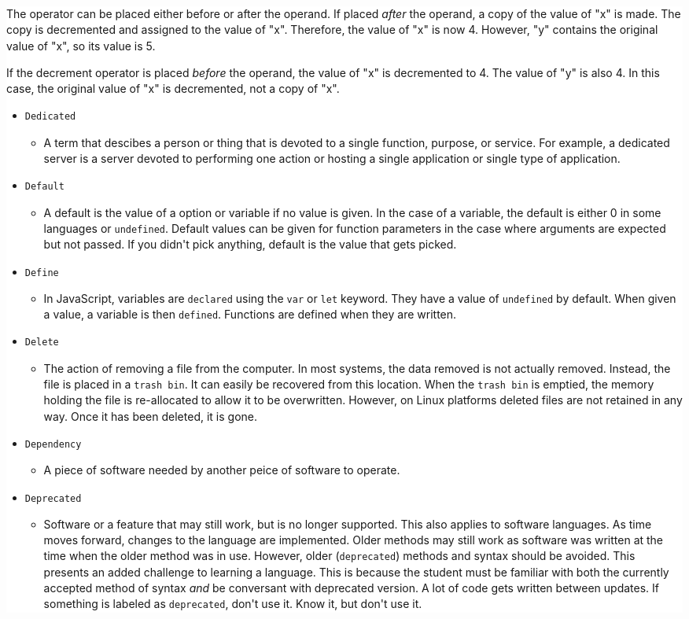 The operator can be placed either before or after the operand.
If placed *after* the operand, a copy of the value of "x" is
made. The copy is decremented and assigned to the value of "x". Therefore, the value of "x" is now 4. However, "y" contains
the original value of "x", so its value is 5.

If the decrement operator is placed *before* the operand,
the value of "x" is decremented to 4. The value of "y" is also 4.
In this case, the original value of "x" is decremented, not
a copy of "x".

* `Dedicated`

    - A term that descibes a person or thing that is devoted to a single function, purpose, or service. For example, a
    dedicated server is a server devoted to performing one action or hosting a single application or single type of
    application.

* `Default`

    - A default is the value of a option or variable if no value is given. In the case of a variable, the default is either
    0 in some languages or `undefined`. Default values can be given for function parameters in the case where arguments
    are expected but not passed. If you didn't pick anything, default is the value that gets picked.

* `Define`

    - In JavaScript, variables are `declared` using the `var` or `let` keyword. They have a value of `undefined` by
    default. When given a value, a variable is then
    `defined`. Functions are defined when they are written.

* `Delete`

    - The action of removing a file from the computer. In most systems, the data removed is not actually removed.
    Instead, the file is placed in a `trash bin`. It can easily be recovered from this location. When the `trash bin` is
    emptied, the memory holding the file is re-allocated to allow it to be overwritten. However, on Linux platforms deleted
    files are not retained in any way. Once it has been deleted,
    it is gone.

* `Dependency`

    - A piece of software needed by another peice of software to operate.

* `Deprecated`

    - Software or a feature that may still work, but is no longer supported. This also applies to software languages. As
    time moves forward, changes to the language are implemented. Older methods may still work as software was written at
    the time when the older method was in use. However, older (`deprecated`) methods and syntax should be avoided.
    This presents an added challenge to learning a language.
    This is because the student must be familiar with both the currently accepted method of syntax *and* be conversant
    with deprecated version. A lot of code gets written between updates. If something is labeled as `deprecated`, don't use
    it. Know it, but don't use it.
